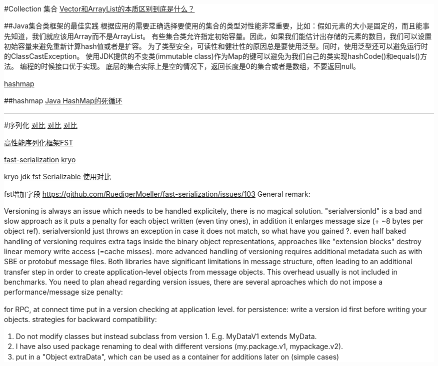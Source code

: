 #Collection 集合
[Vector和ArrayList的本质区别到底是什么？](http://www.iteye.com/topic/924440)

##Java集合类框架的最佳实践
根据应用的需要正确选择要使用的集合的类型对性能非常重要，比如：假如元素的大小是固定的，而且能事先知道，我们就应该用Array而不是ArrayList。
有些集合类允许指定初始容量。因此，如果我们能估计出存储的元素的数目，我们可以设置初始容量来避免重新计算hash值或者是扩容。
为了类型安全，可读性和健壮性的原因总是要使用泛型。同时，使用泛型还可以避免运行时的ClassCastException。
使用JDK提供的不变类(immutable class)作为Map的键可以避免为我们自己的类实现hashCode()和equals()方法。
编程的时候接口优于实现。
底层的集合实际上是空的情况下，返回长度是0的集合或者是数组，不要返回null。

[hashmap](http://www.jameswxx.com/java/hashmap%E6%B7%B1%E5%85%A5%E5%88%86%E6%9E%90/)



##hashmap
[Java HashMap的死循环](http://coolshell.cn/articles/9606.html)



---
#序列化
[对比](https://github.com/eishay/jvm-serializers/tree/master/protowar)
[对比](http://blog.csdn.net/smallnest/article/details/38847653)
[对比](http://www.oschina.net/question/54100_91827)

[高性能序列化框架FST](http://itindex.net/detail/51375-%E6%80%A7%E8%83%BD-%E5%BA%8F%E5%88%97%E5%8C%96-%E6%A1%86%E6%9E%B6)

[fast-serialization](https://github.com/RuedigerMoeller/fast-serialization)
[kryo](https://github.com/EsotericSoftware/kryo)

[kryo jdk fst Serializable 使用对比](http://my.oschina.net/chenleijava/blog/198721)

fst增加字段
https://github.com/RuedigerMoeller/fast-serialization/issues/103
General remark:

Versioning is always an issue which needs to be handled explicitely, there is no magical solution. "serialversionId" is a bad and slow approach as it puts a penalty for each object written (even tiny ones), in addition it enlarges message size (+ ~8 bytes per object ref).
serialversionId just throws an exception in case it does not match, so what have you gained ?.
even half baked handling of versioning requires extra tags inside the binary object representations, approaches like "extension blocks" destroy linear memory write access (=cache misses).
more advanced handling of versioning requires additional metadata such as with SBE or protobuf message files. Both libraries have significant limitations in message structure, often leading to an additional transfer step in order to create application-level objects from message objects. This overhead usually is not included in benchmarks.
You need to plan ahead regarding version issues, there are several aproaches which do not impose a performance/message size penalty:

for RPC, at connect time put in a version checking at application level.
for persistence: write a version id first before writing your objects.
strategies for backward compatibility:
1) Do not modify classes but instead subclass from version 1. E.g. MyDataV1 extends MyData. 
2) I have also used package renaming to deal with different versions (my.package.v1, mypackage.v2). 
3) put in a "Object extraData", which can be used as a container for additions later on (simple cases)
